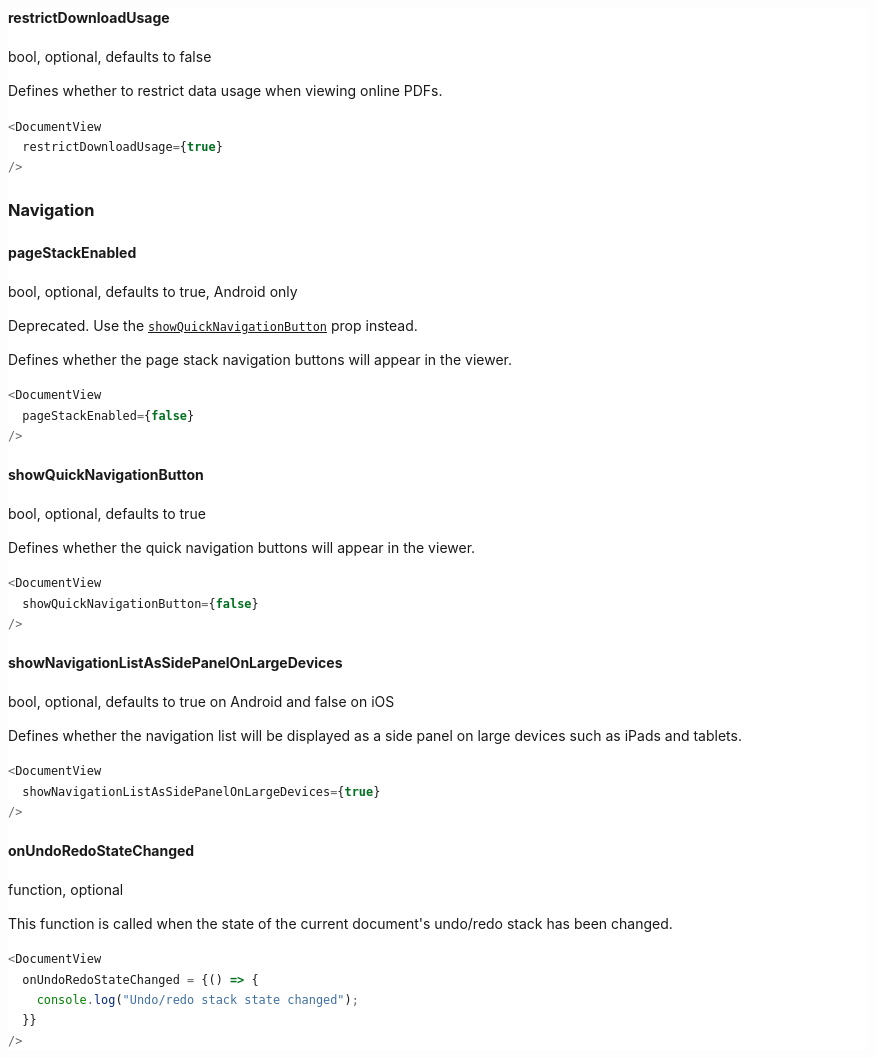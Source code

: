 #### restrictDownloadUsage
bool, optional, defaults to false

Defines whether to restrict data usage when viewing online PDFs.

```js
<DocumentView
  restrictDownloadUsage={true}
/>
```

### Navigation

#### pageStackEnabled
bool, optional, defaults to true, Android only

Deprecated. Use the [`showQuickNavigationButton`](#showQuickNavigationButton) prop instead.

Defines whether the page stack navigation buttons will appear in the viewer.

```js
<DocumentView
  pageStackEnabled={false}
/>
```

#### showQuickNavigationButton
bool, optional, defaults to true

Defines whether the quick navigation buttons will appear in the viewer.

```js
<DocumentView
  showQuickNavigationButton={false}
/>
```

#### showNavigationListAsSidePanelOnLargeDevices
bool, optional, defaults to true on Android and false on iOS

Defines whether the navigation list will be displayed as a side panel on large devices such as iPads and tablets.

```js
<DocumentView
  showNavigationListAsSidePanelOnLargeDevices={true}
/>
```

#### onUndoRedoStateChanged
function, optional

This function is called when the state of the current document's undo/redo stack has been changed.

```js
<DocumentView
  onUndoRedoStateChanged = {() => { 
    console.log("Undo/redo stack state changed");
  }}
/>
```
